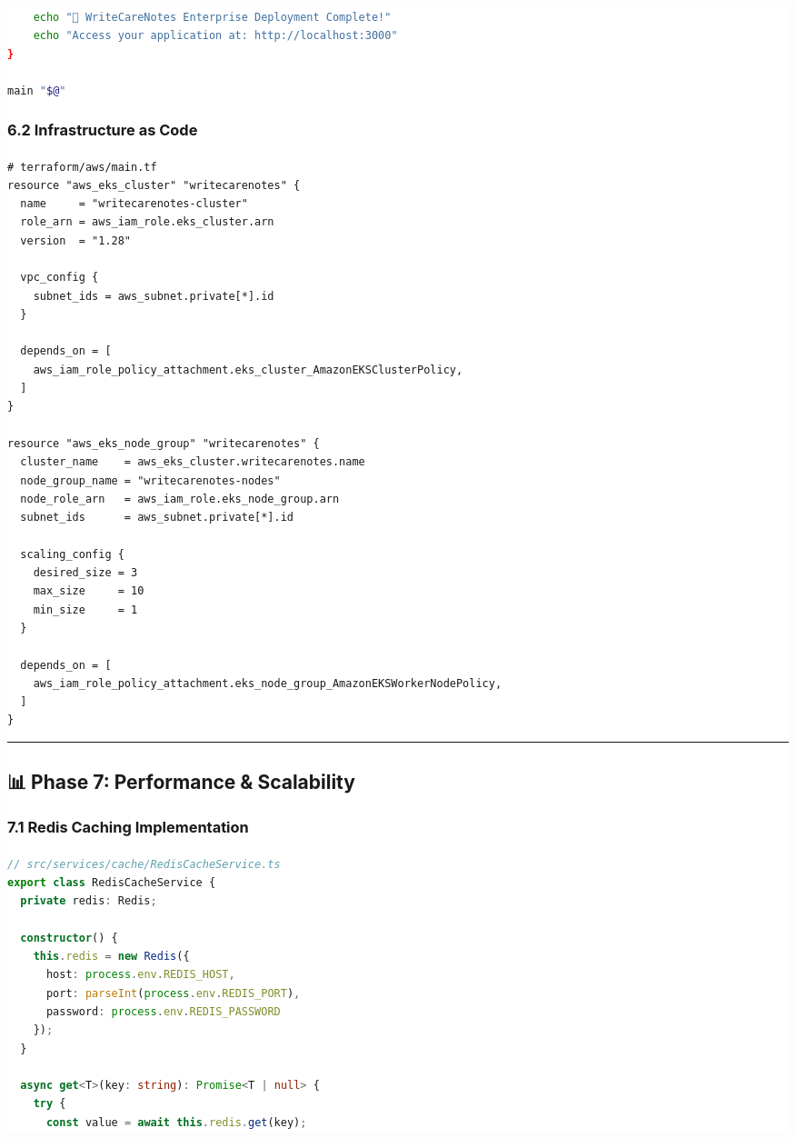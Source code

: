 ```bash
    echo "🎉 WriteCareNotes Enterprise Deployment Complete!"
    echo "Access your application at: http://localhost:3000"
}

main "$@"
```

### **6.2 Infrastructure as Code**
```hcl
# terraform/aws/main.tf
resource "aws_eks_cluster" "writecarenotes" {
  name     = "writecarenotes-cluster"
  role_arn = aws_iam_role.eks_cluster.arn
  version  = "1.28"

  vpc_config {
    subnet_ids = aws_subnet.private[*].id
  }

  depends_on = [
    aws_iam_role_policy_attachment.eks_cluster_AmazonEKSClusterPolicy,
  ]
}

resource "aws_eks_node_group" "writecarenotes" {
  cluster_name    = aws_eks_cluster.writecarenotes.name
  node_group_name = "writecarenotes-nodes"
  node_role_arn   = aws_iam_role.eks_node_group.arn
  subnet_ids      = aws_subnet.private[*].id

  scaling_config {
    desired_size = 3
    max_size     = 10
    min_size     = 1
  }

  depends_on = [
    aws_iam_role_policy_attachment.eks_node_group_AmazonEKSWorkerNodePolicy,
  ]
}
```

---

## 📊 **Phase 7: Performance & Scalability**

### **7.1 Redis Caching Implementation**
```typescript
// src/services/cache/RedisCacheService.ts
export class RedisCacheService {
  private redis: Redis;

  constructor() {
    this.redis = new Redis({
      host: process.env.REDIS_HOST,
      port: parseInt(process.env.REDIS_PORT),
      password: process.env.REDIS_PASSWORD
    });
  }

  async get<T>(key: string): Promise<T | null> {
    try {
      const value = await this.redis.get(key);
```